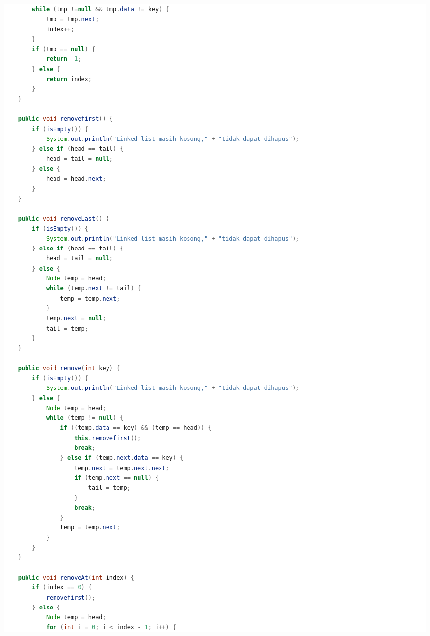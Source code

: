 ```java
        while (tmp !=null && tmp.data != key) {
            tmp = tmp.next;
            index++;
        }
        if (tmp == null) {
            return -1;
        } else {
            return index;
        }
    }

    public void removefirst() {
        if (isEmpty()) {
            System.out.println("Linked list masih kosong," + "tidak dapat dihapus");
        } else if (head == tail) {
            head = tail = null;
        } else {
            head = head.next;
        }
    }

    public void removeLast() {
        if (isEmpty()) {
            System.out.println("Linked list masih kosong," + "tidak dapat dihapus");
        } else if (head == tail) {
            head = tail = null;
        } else {
            Node temp = head;
            while (temp.next != tail) {
                temp = temp.next;
            }
            temp.next = null;
            tail = temp;
        }
    }

    public void remove(int key) {
        if (isEmpty()) {
            System.out.println("Linked list masih kosong," + "tidak dapat dihapus");
        } else {
            Node temp = head;
            while (temp != null) {
                if ((temp.data == key) && (temp == head)) {
                    this.removefirst();
                    break;
                } else if (temp.next.data == key) {
                    temp.next = temp.next.next;
                    if (temp.next == null) {
                        tail = temp;
                    }
                    break;
                }
                temp = temp.next;
            }
        }
    }

    public void removeAt(int index) {
        if (index == 0) {
            removefirst();
        } else {
            Node temp = head;
            for (int i = 0; i < index - 1; i++) {
```